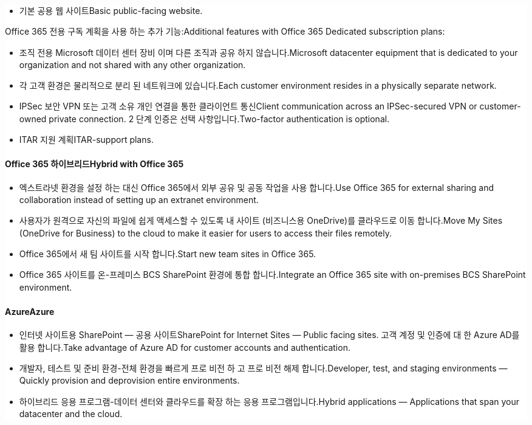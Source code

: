 - <span data-ttu-id="3d897-173">기본 공용 웹 사이트</span><span class="sxs-lookup"><span data-stu-id="3d897-173">Basic public-facing website.</span></span> 
    
<span data-ttu-id="3d897-174">Office 365 전용 구독 계획을 사용 하는 추가 기능:</span><span class="sxs-lookup"><span data-stu-id="3d897-174">Additional features with Office 365 Dedicated subscription plans:</span></span> 
  
- <span data-ttu-id="3d897-175">조직 전용 Microsoft 데이터 센터 장비 이며 다른 조직과 공유 하지 않습니다.</span><span class="sxs-lookup"><span data-stu-id="3d897-175">Microsoft datacenter equipment that is dedicated to your organization and not shared with any other organization.</span></span> 
    
- <span data-ttu-id="3d897-176">각 고객 환경은 물리적으로 분리 된 네트워크에 있습니다.</span><span class="sxs-lookup"><span data-stu-id="3d897-176">Each customer environment resides in a physically separate network.</span></span> 
    
- <span data-ttu-id="3d897-177">IPSec 보안 VPN 또는 고객 소유 개인 연결을 통한 클라이언트 통신</span><span class="sxs-lookup"><span data-stu-id="3d897-177">Client communication across an IPSec-secured VPN or customer-owned private connection.</span></span> <span data-ttu-id="3d897-178">2 단계 인증은 선택 사항입니다.</span><span class="sxs-lookup"><span data-stu-id="3d897-178">Two-factor authentication is optional.</span></span> 
    
- <span data-ttu-id="3d897-179">ITAR 지원 계획</span><span class="sxs-lookup"><span data-stu-id="3d897-179">ITAR-support plans.</span></span> 
    
#### <a name="hybrid-with-office-365"></a><span data-ttu-id="3d897-180">Office 365 하이브리드</span><span class="sxs-lookup"><span data-stu-id="3d897-180">Hybrid with Office 365</span></span>

- <span data-ttu-id="3d897-181">엑스트라넷 환경을 설정 하는 대신 Office 365에서 외부 공유 및 공동 작업을 사용 합니다.</span><span class="sxs-lookup"><span data-stu-id="3d897-181">Use Office 365 for external sharing and collaboration instead of setting up an extranet environment.</span></span> 
    
- <span data-ttu-id="3d897-182">사용자가 원격으로 자신의 파일에 쉽게 액세스할 수 있도록 내 사이트 (비즈니스용 OneDrive)를 클라우드로 이동 합니다.</span><span class="sxs-lookup"><span data-stu-id="3d897-182">Move My Sites (OneDrive for Business) to the cloud to make it easier for users to access their files remotely.</span></span> 
    
- <span data-ttu-id="3d897-183">Office 365에서 새 팀 사이트를 시작 합니다.</span><span class="sxs-lookup"><span data-stu-id="3d897-183">Start new team sites in Office 365.</span></span> 
    
- <span data-ttu-id="3d897-184">Office 365 사이트를 온-프레미스 BCS SharePoint 환경에 통합 합니다.</span><span class="sxs-lookup"><span data-stu-id="3d897-184">Integrate an Office 365 site with on-premises BCS SharePoint environment.</span></span> 
    
#### <a name="azure"></a><span data-ttu-id="3d897-185">Azure</span><span class="sxs-lookup"><span data-stu-id="3d897-185">Azure</span></span>

- <span data-ttu-id="3d897-186">인터넷 사이트용 SharePoint — 공용 사이트</span><span class="sxs-lookup"><span data-stu-id="3d897-186">SharePoint for Internet Sites — Public facing sites.</span></span> <span data-ttu-id="3d897-187">고객 계정 및 인증에 대 한 Azure AD를 활용 합니다.</span><span class="sxs-lookup"><span data-stu-id="3d897-187">Take advantage of Azure AD for customer accounts and authentication.</span></span> 
    
- <span data-ttu-id="3d897-188">개발자, 테스트 및 준비 환경-전체 환경을 빠르게 프로 비전 하 고 프로 비전 해제 합니다.</span><span class="sxs-lookup"><span data-stu-id="3d897-188">Developer, test, and staging environments — Quickly provision and deprovision entire environments.</span></span> 
    
- <span data-ttu-id="3d897-189">하이브리드 응용 프로그램-데이터 센터와 클라우드를 확장 하는 응용 프로그램입니다.</span><span class="sxs-lookup"><span data-stu-id="3d897-189">Hybrid applications — Applications that span your datacenter and the cloud.</span></span> 
    